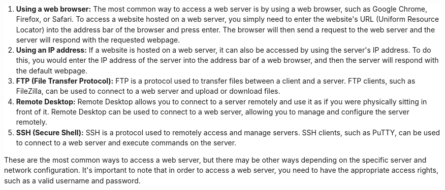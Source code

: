 1. **Using a web browser:** The most common way to access a web server is by using a web browser, such as Google Chrome, Firefox, or Safari. To access a website hosted on a web server, you simply need to enter the website's URL (Uniform Resource Locator) into the address bar of the browser and press enter. The browser will then send a request to the web server and the server will respond with the requested webpage.
2. **Using an IP address:** If a website is hosted on a web server, it can also be accessed by using the server's IP address. To do this, you would enter the IP address of the server into the address bar of a web browser, and then the server will respond with the default webpage.
3. **FTP (File Transfer Protocol):** FTP is a protocol used to transfer files between a client and a server. FTP clients, such as FileZilla, can be used to connect to a web server and upload or download files.
4. **Remote Desktop:** Remote Desktop allows you to connect to a server remotely and use it as if you were physically sitting in front of it. Remote Desktop can be used to connect to a web server, allowing you to manage and configure the server remotely.
5. **SSH (Secure Shell):** SSH is a protocol used to remotely access and manage servers. SSH clients, such as PuTTY, can be used to connect to a web server and execute commands on the server.

These are the most common ways to access a web server, but there may be other ways depending on the specific server and network configuration. It's important to note that in order to access a web server, you need to have the appropriate access rights, such as a valid username and password.